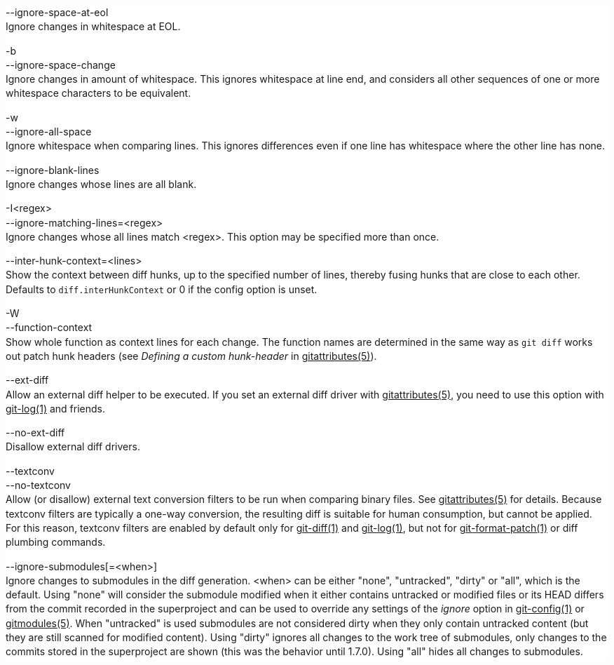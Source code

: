 --ignore-space-at-eol  
Ignore changes in whitespace at EOL.

-b  
--ignore-space-change  
Ignore changes in amount of whitespace. This ignores whitespace at line end, and considers all other sequences of one or more whitespace characters to be equivalent.

-w  
--ignore-all-space  
Ignore whitespace when comparing lines. This ignores differences even if one line has whitespace where the other line has none.

--ignore-blank-lines  
Ignore changes whose lines are all blank.

-I&lt;regex&gt;  
--ignore-matching-lines=&lt;regex&gt;  
Ignore changes whose all lines match &lt;regex&gt;. This option may be specified more than once.

--inter-hunk-context=&lt;lines&gt;  
Show the context between diff hunks, up to the specified number of lines, thereby fusing hunks that are close to each other. Defaults to `diff.interHunkContext` or 0 if the config option is unset.

-W  
--function-context  
Show whole function as context lines for each change. The function names are determined in the same way as `git diff` works out patch hunk headers (see _Defining a custom hunk-header_ in [gitattributes(5)](gitattributes.html)).

--ext-diff  
Allow an external diff helper to be executed. If you set an external diff driver with [gitattributes(5)](gitattributes.html), you need to use this option with [git-log(1)](git-log.html) and friends.

--no-ext-diff  
Disallow external diff drivers.

--textconv  
--no-textconv  
Allow (or disallow) external text conversion filters to be run when comparing binary files. See [gitattributes(5)](gitattributes.html) for details. Because textconv filters are typically a one-way conversion, the resulting diff is suitable for human consumption, but cannot be applied. For this reason, textconv filters are enabled by default only for [git-diff(1)](git-diff.html) and [git-log(1)](git-log.html), but not for [git-format-patch(1)](git-format-patch.html) or diff plumbing commands.

--ignore-submodules\[=&lt;when&gt;\]  
Ignore changes to submodules in the diff generation. &lt;when&gt; can be either "none", "untracked", "dirty" or "all", which is the default. Using "none" will consider the submodule modified when it either contains untracked or modified files or its HEAD differs from the commit recorded in the superproject and can be used to override any settings of the _ignore_ option in [git-config(1)](git-config.html) or [gitmodules(5)](gitmodules.html). When "untracked" is used submodules are not considered dirty when they only contain untracked content (but they are still scanned for modified content). Using "dirty" ignores all changes to the work tree of submodules, only changes to the commits stored in the superproject are shown (this was the behavior until 1.7.0). Using "all" hides all changes to submodules.
